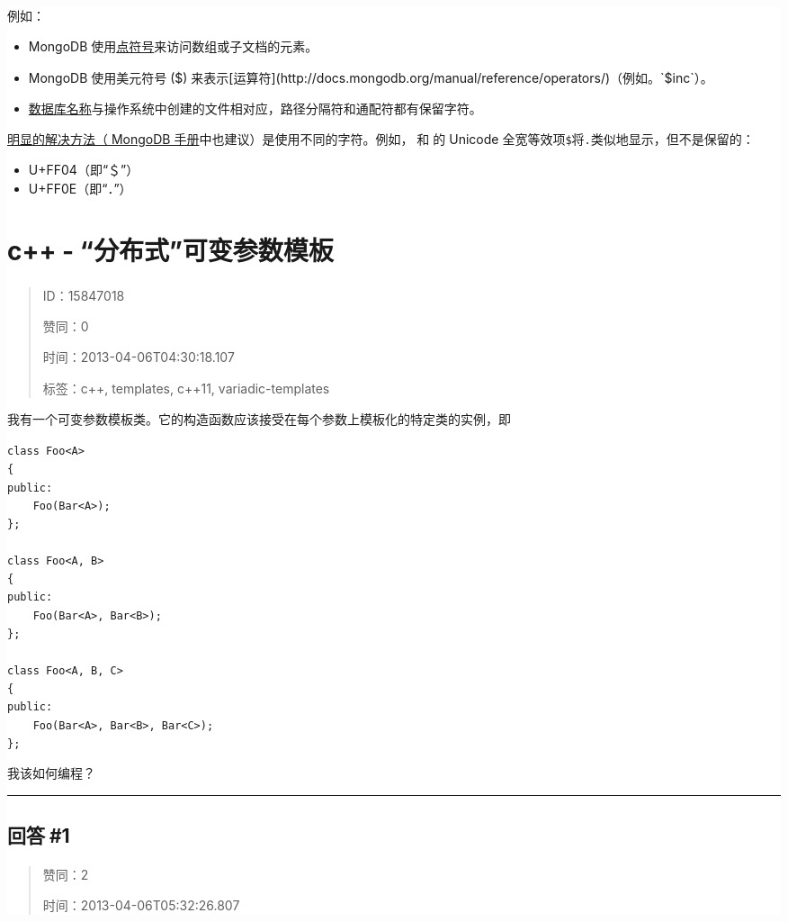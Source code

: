 例如：

*   MongoDB 使用[点符号](http://docs.mongodb.org/manual/core/document/#dot-notation)来访问数组或子文档的元素。

*   MongoDB 使用美元符号 ($) 来表示[运算符](http://docs.mongodb.org/manual/reference/operators/)（例如。`$inc`）。

*   [数据库名称](http://docs.mongodb.org/manual/reference/limits/#naming-restrictions)与操作系统中创建的文件相对应，路径分隔符和通配符都有保留字符。

[明显的解决方法（ MongoDB 手册](http://docs.mongodb.org/manual/faq/developers/#faq-dollar-sign-escaping)中也建议）是使用不同的字符。例如， 和 的 Unicode 全宽等效项`$`将`.`类似地显示，但不是保留的：

*   U+FF04（即“＄”）
*   U+FF0E（即“．”）

# c++ - “分布式”可变参数模板

> ID：15847018
> 
> 赞同：0
> 
> 时间：2013-04-06T04:30:18.107
> 
> 标签：c++, templates, c++11, variadic-templates

我有一个可变参数模板类。它的构造函数应该接受在每个参数上模板化的特定类的实例，即

```
class Foo<A>
{
public:
    Foo(Bar<A>);
};

class Foo<A, B>
{
public:
    Foo(Bar<A>, Bar<B>);
};

class Foo<A, B, C>
{
public:
    Foo(Bar<A>, Bar<B>, Bar<C>);
}; 
```

我该如何编程？

* * *

## 回答 #1

> 赞同：2
> 
> 时间：2013-04-06T05:32:26.807
